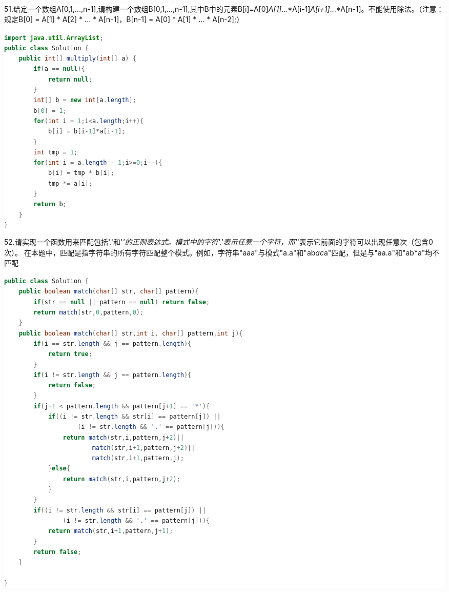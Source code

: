 51.给定一个数组A[0,1,...,n-1],请构建一个数组B[0,1,...,n-1],其中B中的元素B[i]=A[0]*A[1]*...*A[i-1]*A[i+1]*...*A[n-1]。不能使用除法。（注意：规定B[0] = A[1] * A[2] * ... * A[n-1]，B[n-1] = A[0] * A[1] * ... * A[n-2];）

```java
import java.util.ArrayList;
public class Solution {
    public int[] multiply(int[] a) {
        if(a == null){
            return null;
        }
        int[] b = new int[a.length];
        b[0] = 1;
        for(int i = 1;i<a.length;i++){
            b[i] = b[i-1]*a[i-1];
        }
        int tmp = 1;
        for(int i = a.length - 1;i>=0;i--){
            b[i] = tmp * b[i];
            tmp *= a[i];
        }
        return b;
    }
}
```
52.请实现一个函数用来匹配包括'.'和'*'的正则表达式。模式中的字符'.'表示任意一个字符，而'*'表示它前面的字符可以出现任意次（包含0次）。 在本题中，匹配是指字符串的所有字符匹配整个模式。例如，字符串"aaa"与模式"a.a"和"ab*ac*a"匹配，但是与"aa.a"和"ab*a"均不匹配

```java
public class Solution {
    public boolean match(char[] str, char[] pattern){
        if(str == null || pattern == null) return false;
        return match(str,0,pattern,0);
    }
    public boolean match(char[] str,int i, char[] pattern,int j){
        if(i == str.length && j == pattern.length){
            return true;
        }
        if(i != str.length && j == pattern.length){
            return false;
        }
        if(j+1 < pattern.length && pattern[j+1] == '*'){
            if((i != str.length && str[i] == pattern[j]) ||
                    (i != str.length && '.' == pattern[j])){
                return match(str,i,pattern,j+2)||
                        match(str,i+1,pattern,j+2)||
                        match(str,i+1,pattern,j);
            }else{
                return match(str,i,pattern,j+2);
            }
        }
        if((i != str.length && str[i] == pattern[j]) ||
                (i != str.length && '.' == pattern[j])){
            return match(str,i+1,pattern,j+1);
        }
        return false;
    }
    
}
```
